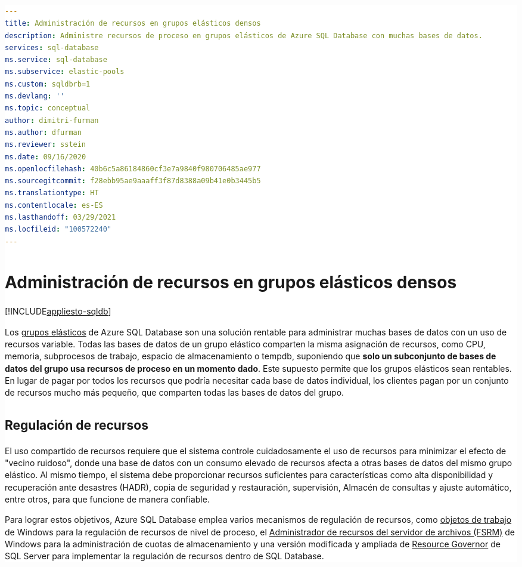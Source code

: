 ```yaml
---
title: Administración de recursos en grupos elásticos densos
description: Administre recursos de proceso en grupos elásticos de Azure SQL Database con muchas bases de datos.
services: sql-database
ms.service: sql-database
ms.subservice: elastic-pools
ms.custom: sqldbrb=1
ms.devlang: ''
ms.topic: conceptual
author: dimitri-furman
ms.author: dfurman
ms.reviewer: sstein
ms.date: 09/16/2020
ms.openlocfilehash: 40b6c5a86184860cf3e7a9840f980706485ae977
ms.sourcegitcommit: f28ebb95ae9aaaff3f87d8388a09b41e0b3445b5
ms.translationtype: HT
ms.contentlocale: es-ES
ms.lasthandoff: 03/29/2021
ms.locfileid: "100572240"
---
```

# <a name="resource-management-in-dense-elastic-pools"></a>Administración de recursos en grupos elásticos densos
[!INCLUDE[appliesto-sqldb](../includes/appliesto-sqldb.md)]

Los [grupos elásticos](./elastic-pool-overview.md) de Azure SQL Database son una solución rentable para administrar muchas bases de datos con un uso de recursos variable. Todas las bases de datos de un grupo elástico comparten la misma asignación de recursos, como CPU, memoria, subprocesos de trabajo, espacio de almacenamiento o tempdb, suponiendo que **solo un subconjunto de bases de datos del grupo usa recursos de proceso en un momento dado**. Este supuesto permite que los grupos elásticos sean rentables. En lugar de pagar por todos los recursos que podría necesitar cada base de datos individual, los clientes pagan por un conjunto de recursos mucho más pequeño, que comparten todas las bases de datos del grupo.

## <a name="resource-governance"></a>Regulación de recursos

El uso compartido de recursos requiere que el sistema controle cuidadosamente el uso de recursos para minimizar el efecto de "vecino ruidoso", donde una base de datos con un consumo elevado de recursos afecta a otras bases de datos del mismo grupo elástico. Al mismo tiempo, el sistema debe proporcionar recursos suficientes para características como alta disponibilidad y recuperación ante desastres (HADR), copia de seguridad y restauración, supervisión, Almacén de consultas y ajuste automático, entre otros, para que funcione de manera confiable.

Para lograr estos objetivos, Azure SQL Database emplea varios mecanismos de regulación de recursos, como [objetos de trabajo](/windows/win32/procthread/job-objects) de Windows para la regulación de recursos de nivel de proceso, el [Administrador de recursos del servidor de archivos (FSRM)](/windows-server/storage/fsrm/fsrm-overview) de Windows para la administración de cuotas de almacenamiento y una versión modificada y ampliada de [Resource Governor](/sql/relational-databases/resource-governor/resource-governor) de SQL Server para implementar la regulación de recursos dentro de SQL Database.
